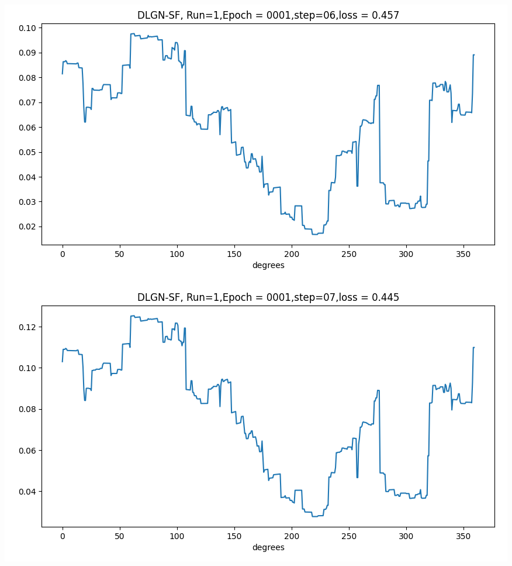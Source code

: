 <p align="center"> <img src= 'all_figs/Preds(DLGN-SF, Run=1,Epoch = 0001,step=06,loss = 0.457).png' /> </p>
<p align="center"> <img src= 'all_figs/Preds(DLGN-SF, Run=1,Epoch = 0001,step=07,loss = 0.445).png' /> </p>